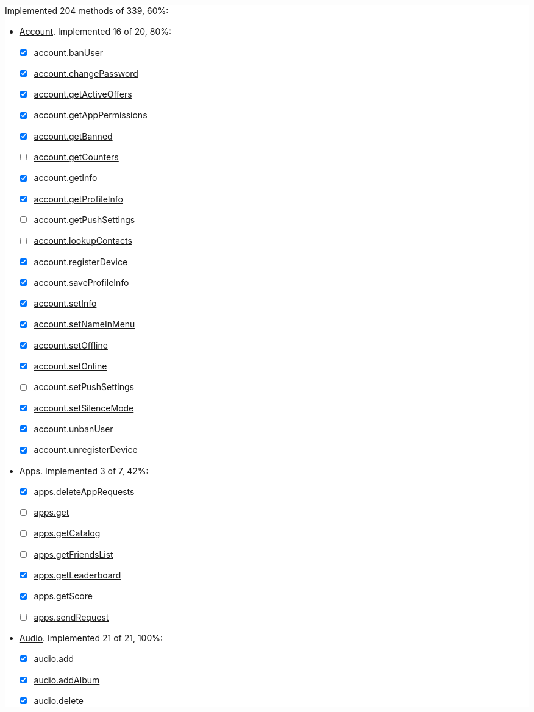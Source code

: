 ﻿
Implemented 204 methods of 339, 60%:

* [Account](https://vk.com/dev/account). Implemented 16 of 20, 80%:
    - [x] [account.banUser](https://vk.com/dev/account.banUser)

    - [x] [account.changePassword](https://vk.com/dev/account.changePassword)

    - [x] [account.getActiveOffers](https://vk.com/dev/account.getActiveOffers)

    - [x] [account.getAppPermissions](https://vk.com/dev/account.getAppPermissions)

    - [x] [account.getBanned](https://vk.com/dev/account.getBanned)

    - [ ] [account.getCounters](https://vk.com/dev/account.getCounters)

    - [x] [account.getInfo](https://vk.com/dev/account.getInfo)

    - [x] [account.getProfileInfo](https://vk.com/dev/account.getProfileInfo)

    - [ ] [account.getPushSettings](https://vk.com/dev/account.getPushSettings)

    - [ ] [account.lookupContacts](https://vk.com/dev/account.lookupContacts)

    - [x] [account.registerDevice](https://vk.com/dev/account.registerDevice)

    - [x] [account.saveProfileInfo](https://vk.com/dev/account.saveProfileInfo)

    - [x] [account.setInfo](https://vk.com/dev/account.setInfo)

    - [x] [account.setNameInMenu](https://vk.com/dev/account.setNameInMenu)

    - [x] [account.setOffline](https://vk.com/dev/account.setOffline)

    - [x] [account.setOnline](https://vk.com/dev/account.setOnline)

    - [ ] [account.setPushSettings](https://vk.com/dev/account.setPushSettings)

    - [x] [account.setSilenceMode](https://vk.com/dev/account.setSilenceMode)

    - [x] [account.unbanUser](https://vk.com/dev/account.unbanUser)

    - [x] [account.unregisterDevice](https://vk.com/dev/account.unregisterDevice)

* [Apps](https://vk.com/dev/apps). Implemented 3 of 7, 42%:
    - [x] [apps.deleteAppRequests](https://vk.com/dev/apps.deleteAppRequests)

    - [ ] [apps.get](https://vk.com/dev/apps.get)

    - [ ] [apps.getCatalog](https://vk.com/dev/apps.getCatalog)

    - [ ] [apps.getFriendsList](https://vk.com/dev/apps.getFriendsList)

    - [x] [apps.getLeaderboard](https://vk.com/dev/apps.getLeaderboard)

    - [x] [apps.getScore](https://vk.com/dev/apps.getScore)

    - [ ] [apps.sendRequest](https://vk.com/dev/apps.sendRequest)

* [Audio](https://vk.com/dev/audio). Implemented 21 of 21, 100%:
    - [x] [audio.add](https://vk.com/dev/audio.add)

    - [x] [audio.addAlbum](https://vk.com/dev/audio.addAlbum)

    - [x] [audio.delete](https://vk.com/dev/audio.delete)
